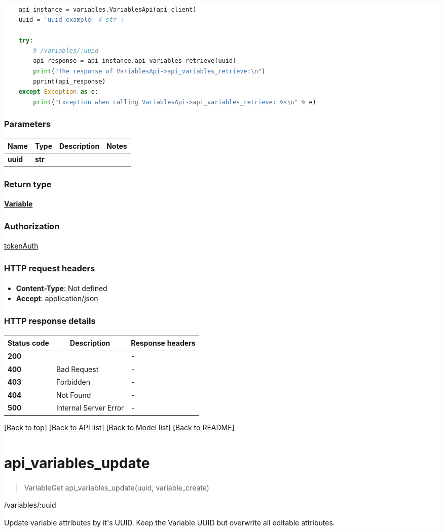 ```python
    api_instance = variables.VariablesApi(api_client)
    uuid = 'uuid_example' # str | 

    try:
        # /variables/:uuid
        api_response = api_instance.api_variables_retrieve(uuid)
        print("The response of VariablesApi->api_variables_retrieve:\n")
        pprint(api_response)
    except Exception as e:
        print("Exception when calling VariablesApi->api_variables_retrieve: %s\n" % e)
```



### Parameters

Name | Type | Description  | Notes
------------- | ------------- | ------------- | -------------
 **uuid** | **str**|  | 

### Return type

[**Variable**](Variable.md)

### Authorization

[tokenAuth](../README.md#tokenAuth)

### HTTP request headers

 - **Content-Type**: Not defined
 - **Accept**: application/json

### HTTP response details
| Status code | Description | Response headers |
|-------------|-------------|------------------|
**200** |  |  -  |
**400** | Bad Request |  -  |
**403** | Forbidden |  -  |
**404** | Not Found |  -  |
**500** | Internal Server Error |  -  |

[[Back to top]](#) [[Back to API list]](../README.md#documentation-for-api-endpoints) [[Back to Model list]](../README.md#documentation-for-models) [[Back to README]](../README.md)

# **api_variables_update**
> VariableGet api_variables_update(uuid, variable_create)

/variables/:uuid

Update variable attributes by it's UUID. Keep the Variable UUID but overwrite all editable attributes.
